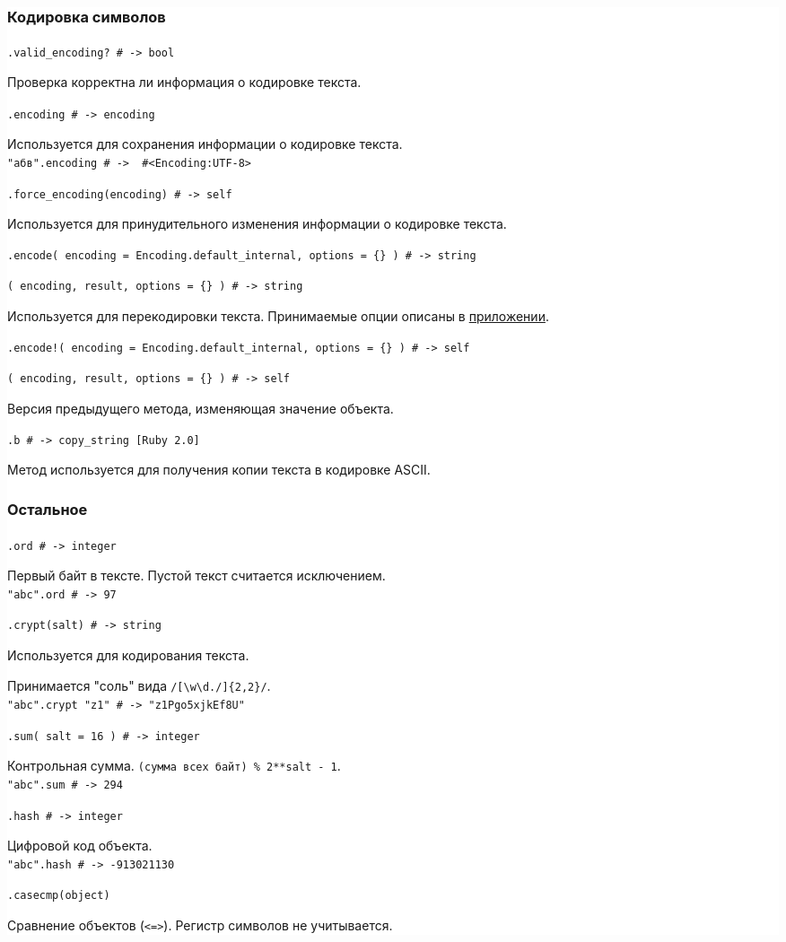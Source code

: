 ### Кодировка символов

`.valid_encoding? # -> bool`

Проверка корректна ли информация о кодировке текста.

`.encoding # -> encoding`

Используется для сохранения информации о кодировке текста.  
`"абв".encoding # ->  #<Encoding:UTF-8>`

`.force_encoding(encoding) # -> self`

Используется для принудительного изменения информации о кодировке текста.

`.encode( encoding = Encoding.default_internal, options = {} ) # -> string`

`( encoding, result, options = {} ) # -> string`

Используется для перекодировки текста. Принимаемые опции описаны в [приложении](appencode).

`.encode!( encoding = Encoding.default_internal, options = {} ) # -> self`

`( encoding, result, options = {} ) # -> self`

Версия предыдущего метода, изменяющая значение объекта.

`.b # -> copy_string [Ruby 2.0]`

Метод используется для получения копии текста в кодировке ASCII.

### Остальное

`.ord # -> integer`

Первый байт в тексте. Пустой текст считается исключением.  
`"abc".ord # -> 97`

`.crypt(salt) # -> string`

Используется для кодирования текста.

Принимается "соль" вида `/[\w\d./]{2,2}/`.  
`"abc".crypt "z1" # -> "z1Pgo5xjkEf8U"`

`.sum( salt = 16 ) # -> integer`

Контрольная сумма. `(сумма всех байт) % 2**salt - 1`.  
`"abc".sum # -> 294`

`.hash # -> integer`

Цифровой код объекта.  
`"abc".hash # -> -913021130`

`.casecmp(object)`

Сравнение объектов (`<=>`). Регистр символов не учитывается.